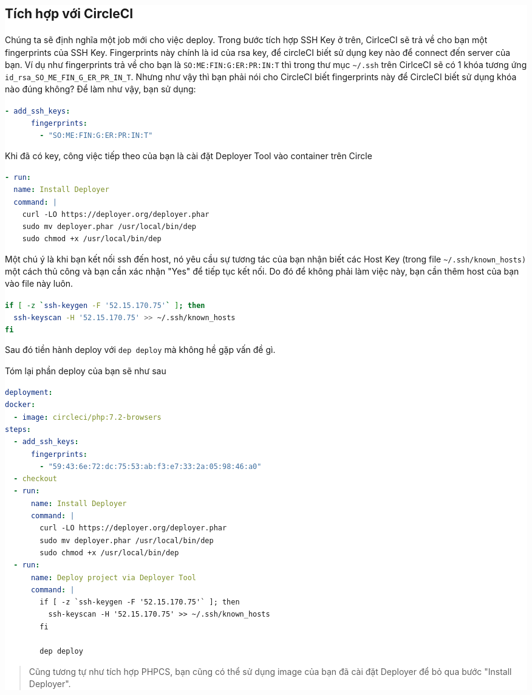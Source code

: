 ## Tích hợp với CircleCI
Chúng ta sẽ định nghĩa một job mới cho việc deploy. Trong bước tích hợp SSH Key ở trên, CirlceCI sẽ trả về cho bạn một fingerprints của SSH Key. Fingerprints này chính là id của rsa key, để circleCI biết sử dụng key nào để connect đến server của bạn. Ví dụ như fingerprints trả về cho bạn là `SO:ME:FIN:G:ER:PR:IN:T` thì trong thư mục `~/.ssh` trên CirlceCI sẽ có 1 khóa tương ứng `id_rsa_SO_ME_FIN_G_ER_PR_IN_T`. Nhưng như vậy thì bạn phải nói cho CircleCI biết fingerprints này để CircleCI biết sử dụng khóa nào đúng không? Để làm như vậy, bạn sử dụng:
```yaml
- add_ssh_keys:
      fingerprints:
        - "SO:ME:FIN:G:ER:PR:IN:T"
```
Khi đã có key, công việc tiếp theo của bạn là cài đặt Deployer Tool vào container trên Circle
```yaml
- run:
  name: Install Deployer
  command: |
    curl -LO https://deployer.org/deployer.phar
    sudo mv deployer.phar /usr/local/bin/dep
    sudo chmod +x /usr/local/bin/dep
```
Một chú ý là khi bạn kết nối ssh đến host, nó yêu cầu sự tương tác của bạn nhận biết các Host Key (trong file `~/.ssh/known_hosts)` một cách thủ công và bạn cần xác nhận "Yes" để tiếp tục kết nối. Do đó để không phải làm việc này, bạn cần thêm host của bạn vào file này luôn.
```bash
if [ -z `ssh-keygen -F '52.15.170.75'` ]; then
  ssh-keyscan -H '52.15.170.75' >> ~/.ssh/known_hosts
fi
```
Sau đó tiền hành deploy với `dep deploy` mà không hề gặp vấn đề gì.

Tóm lại phần deploy của bạn sẽ như sau
```yaml
deployment:
docker:
  - image: circleci/php:7.2-browsers
steps:
  - add_ssh_keys:
      fingerprints:
        - "59:43:6e:72:dc:75:53:ab:f3:e7:33:2a:05:98:46:a0"
  - checkout
  - run:
      name: Install Deployer
      command: |
        curl -LO https://deployer.org/deployer.phar
        sudo mv deployer.phar /usr/local/bin/dep
        sudo chmod +x /usr/local/bin/dep
  - run:
      name: Deploy project via Deployer Tool
      command: |
        if [ -z `ssh-keygen -F '52.15.170.75'` ]; then
          ssh-keyscan -H '52.15.170.75' >> ~/.ssh/known_hosts
        fi

        dep deploy
```
> Cũng tương tự như tích hợp PHPCS, bạn cũng có thể sử dụng image của bạn đã cài đặt Deployer để bỏ qua bước "Install Deployer".
